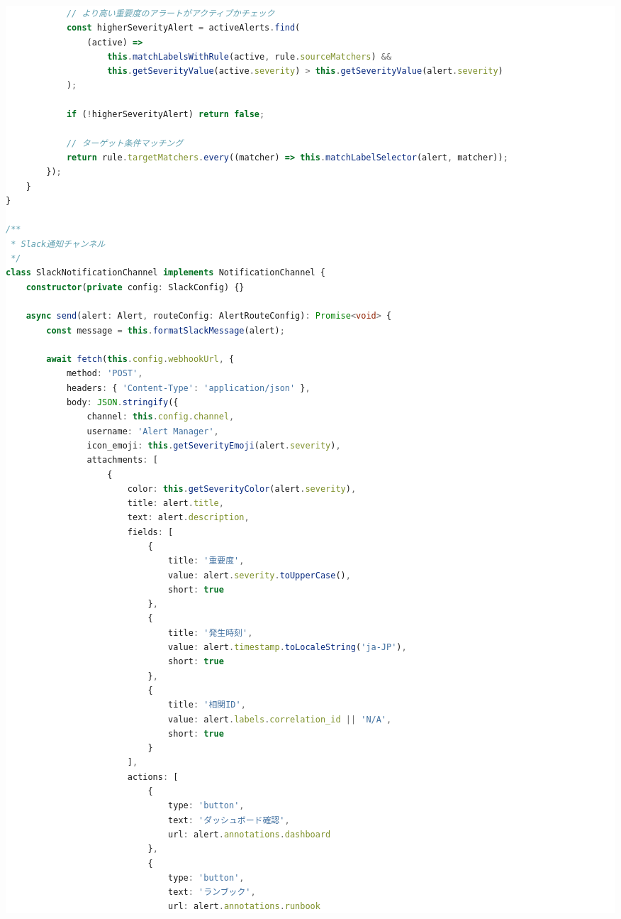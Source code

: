 ```typescript
			// より高い重要度のアラートがアクティブかチェック
			const higherSeverityAlert = activeAlerts.find(
				(active) =>
					this.matchLabelsWithRule(active, rule.sourceMatchers) &&
					this.getSeverityValue(active.severity) > this.getSeverityValue(alert.severity)
			);

			if (!higherSeverityAlert) return false;

			// ターゲット条件マッチング
			return rule.targetMatchers.every((matcher) => this.matchLabelSelector(alert, matcher));
		});
	}
}

/**
 * Slack通知チャンネル
 */
class SlackNotificationChannel implements NotificationChannel {
	constructor(private config: SlackConfig) {}

	async send(alert: Alert, routeConfig: AlertRouteConfig): Promise<void> {
		const message = this.formatSlackMessage(alert);

		await fetch(this.config.webhookUrl, {
			method: 'POST',
			headers: { 'Content-Type': 'application/json' },
			body: JSON.stringify({
				channel: this.config.channel,
				username: 'Alert Manager',
				icon_emoji: this.getSeverityEmoji(alert.severity),
				attachments: [
					{
						color: this.getSeverityColor(alert.severity),
						title: alert.title,
						text: alert.description,
						fields: [
							{
								title: '重要度',
								value: alert.severity.toUpperCase(),
								short: true
							},
							{
								title: '発生時刻',
								value: alert.timestamp.toLocaleString('ja-JP'),
								short: true
							},
							{
								title: '相関ID',
								value: alert.labels.correlation_id || 'N/A',
								short: true
							}
						],
						actions: [
							{
								type: 'button',
								text: 'ダッシュボード確認',
								url: alert.annotations.dashboard
							},
							{
								type: 'button',
								text: 'ランブック',
								url: alert.annotations.runbook
```